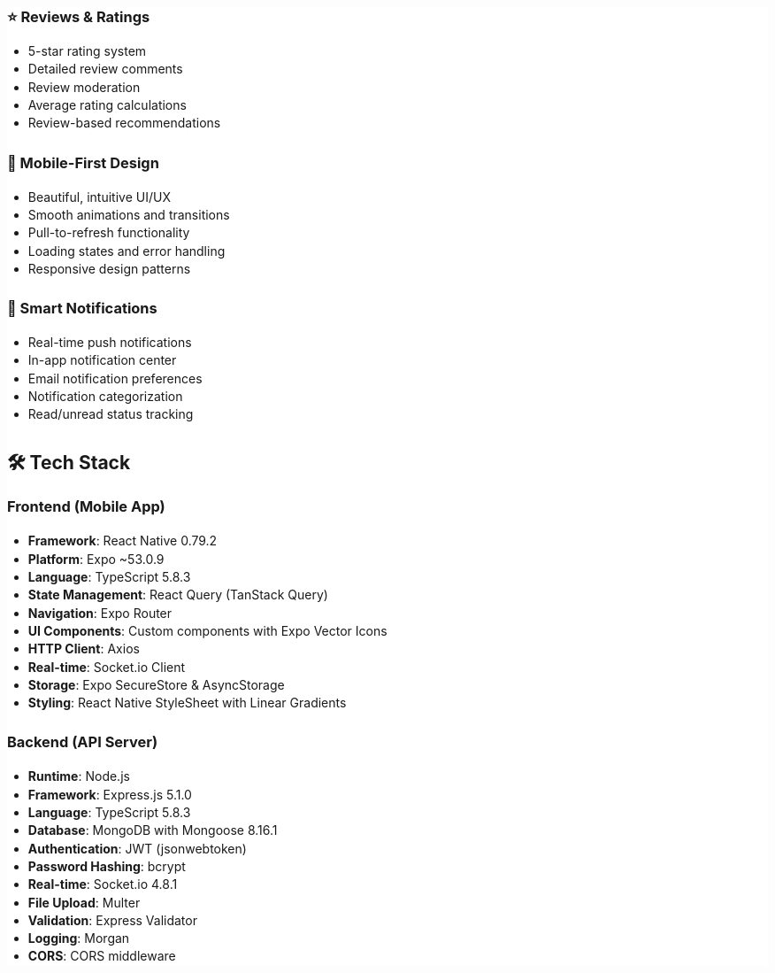 ### ⭐ Reviews & Ratings

-   5-star rating system
-   Detailed review comments
-   Review moderation
-   Average rating calculations
-   Review-based recommendations

### 📱 Mobile-First Design

-   Beautiful, intuitive UI/UX
-   Smooth animations and transitions
-   Pull-to-refresh functionality
-   Loading states and error handling
-   Responsive design patterns

### 🔔 Smart Notifications

-   Real-time push notifications
-   In-app notification center
-   Email notification preferences
-   Notification categorization
-   Read/unread status tracking

## 🛠 Tech Stack

### Frontend (Mobile App)

-   **Framework**: React Native 0.79.2
-   **Platform**: Expo ~53.0.9
-   **Language**: TypeScript 5.8.3
-   **State Management**: React Query (TanStack Query)
-   **Navigation**: Expo Router
-   **UI Components**: Custom components with Expo Vector Icons
-   **HTTP Client**: Axios
-   **Real-time**: Socket.io Client
-   **Storage**: Expo SecureStore & AsyncStorage
-   **Styling**: React Native StyleSheet with Linear Gradients

### Backend (API Server)

-   **Runtime**: Node.js
-   **Framework**: Express.js 5.1.0
-   **Language**: TypeScript 5.8.3
-   **Database**: MongoDB with Mongoose 8.16.1
-   **Authentication**: JWT (jsonwebtoken)
-   **Password Hashing**: bcrypt
-   **Real-time**: Socket.io 4.8.1
-   **File Upload**: Multer
-   **Validation**: Express Validator
-   **Logging**: Morgan
-   **CORS**: CORS middleware
